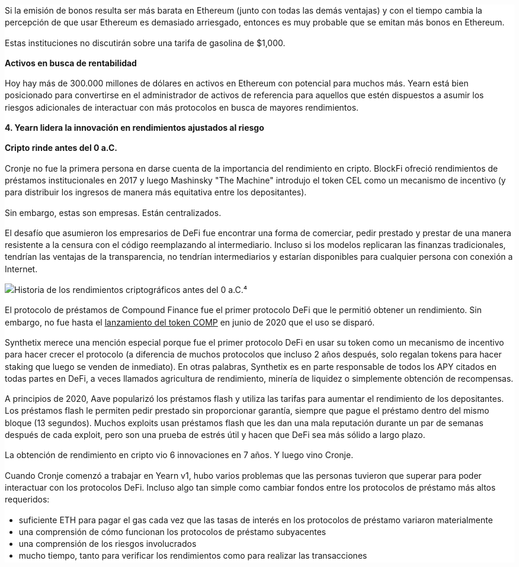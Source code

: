 Si la emisión de bonos resulta ser más barata en Ethereum (junto con todas las demás ventajas) y con el tiempo cambia la percepción de que usar Ethereum es demasiado arriesgado, entonces es muy probable que se emitan más bonos en Ethereum.

Estas instituciones no discutirán sobre una tarifa de gasolina de $1,000.

**Activos en busca de rentabilidad**

Hoy hay más de 300.000 millones de dólares en activos en Ethereum con potencial para muchos más. Yearn está bien posicionado para convertirse en el administrador de activos de referencia para aquellos que estén dispuestos a asumir los riesgos adicionales de interactuar con más protocolos en busca de mayores rendimientos.

**4\. Yearn lidera la innovación en rendimientos ajustados al riesgo**

**Cripto rinde antes del 0 a.C.**

Cronje no fue la primera persona en darse cuenta de la importancia del rendimiento en cripto. BlockFi ofreció rendimientos de préstamos institucionales en 2017 y luego Mashinsky "The Machine" introdujo el token CEL como un mecanismo de incentivo (y para distribuir los ingresos de manera más equitativa entre los depositantes).

Sin embargo, estas son empresas. Están centralizados.

El desafío que asumieron los empresarios de DeFi fue encontrar una forma de comerciar, pedir prestado y prestar de una manera resistente a la censura con el código reemplazando al intermediario. Incluso si los modelos replicaran las finanzas tradicionales, tendrían las ventajas de la transparencia, no tendrían intermediarios y estarían disponibles para cualquier persona con conexión a Internet.

![](image14.png)Historia de los rendimientos criptográficos antes del 0 a.C.⁴

El protocolo de préstamos de Compound Finance fue el primer protocolo DeFi que le permitió obtener un rendimiento. Sin embargo, no fue hasta el [lanzamiento del token COMP](https://www.coindesk.com/compounds-comp-token-price-doubles-amid-defi-mania) en junio de 2020 que el uso se disparó.

Synthetix merece una mención especial porque fue el primer protocolo DeFi en usar su token como un mecanismo de incentivo para hacer crecer el protocolo (a diferencia de muchos protocolos que incluso 2 años después, solo regalan tokens para hacer staking que luego se venden de inmediato). En otras palabras, Synthetix es en parte responsable de todos los APY citados en todas partes en DeFi, a veces llamados agricultura de rendimiento, minería de liquidez o simplemente obtención de recompensas.

A principios de 2020, Aave popularizó los préstamos flash y utiliza las tarifas para aumentar el rendimiento de los depositantes. Los préstamos flash le permiten pedir prestado sin proporcionar garantía, siempre que pague el préstamo dentro del mismo bloque (13 segundos). Muchos exploits usan préstamos flash que les dan una mala reputación durante un par de semanas después de cada exploit, pero son una prueba de estrés útil y hacen que DeFi sea más sólido a largo plazo.

La obtención de rendimiento en cripto vio 6 innovaciones en 7 años. Y luego vino Cronje.

Cuando Cronje comenzó a trabajar en Yearn v1, hubo varios problemas que las personas tuvieron que superar para poder interactuar con los protocolos DeFi. Incluso algo tan simple como cambiar fondos entre los protocolos de préstamo más altos requeridos:

- suficiente ETH para pagar el gas cada vez que las tasas de interés en los protocolos de préstamo variaron materialmente
- una comprensión de cómo funcionan los protocolos de préstamo subyacentes
- una comprensión de los riesgos involucrados
- mucho tiempo, tanto para verificar los rendimientos como para realizar las transacciones
